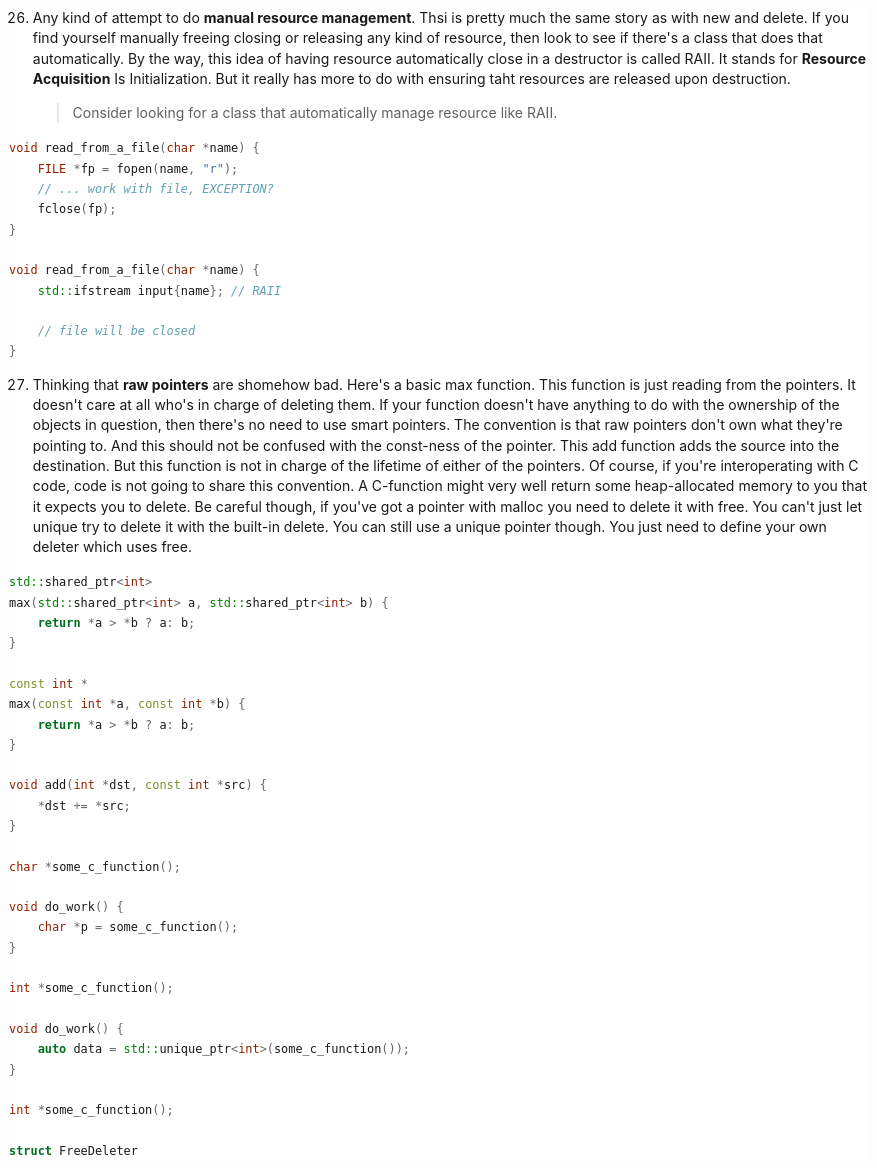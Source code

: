 26. Any kind of attempt to do **manual resource management**. Thsi is pretty much the same story as with new and delete. If you find yourself manually freeing closing or releasing any kind of resource, then look to see if there's a class that does that automatically. By the way, this idea of having resource automatically close in a destructor is called RAII. It stands for **Resource Acquisition** Is Initialization. But it really has more to do with ensuring taht resources are released upon destruction.
    > Consider looking for a class that
    > automatically manage resource like RAII.

```c++
void read_from_a_file(char *name) {
    FILE *fp = fopen(name, "r");
    // ... work with file, EXCEPTION?
    fclose(fp);
}

void read_from_a_file(char *name) {
    std::ifstream input{name}; // RAII

    // file will be closed
}
```

27. Thinking that **raw pointers** are shomehow bad. Here's a basic max function. This function is just reading from the pointers. It doesn't care at all who's in charge of deleting them. If your function doesn't have anything to do with the ownership of the objects in question, then there's no need to use smart pointers. The convention is that raw pointers don't own what they're pointing to. And this should not be confused with the const-ness of the pointer. This add function adds the source into the destination. But this function is not in charge of the lifetime of either of the pointers. Of course, if you're interoperating with C code, code is not going to share this convention. A C-function might very well return some heap-allocated memory to you that it expects you to delete. Be careful though, if you've got a pointer with malloc you need to delete it with free. You can't just let unique try to delete it with the built-in delete. You can still use a unique pointer though. You just need to define your own deleter which uses free.

```c++
std::shared_ptr<int>
max(std::shared_ptr<int> a, std::shared_ptr<int> b) {
    return *a > *b ? a: b;
}

const int *
max(const int *a, const int *b) {
    return *a > *b ? a: b;
}

void add(int *dst, const int *src) {
    *dst += *src;
}

char *some_c_function();

void do_work() {
    char *p = some_c_function();
}

int *some_c_function();

void do_work() {
    auto data = std::unique_ptr<int>(some_c_function());
}

int *some_c_function();

struct FreeDeleter
```